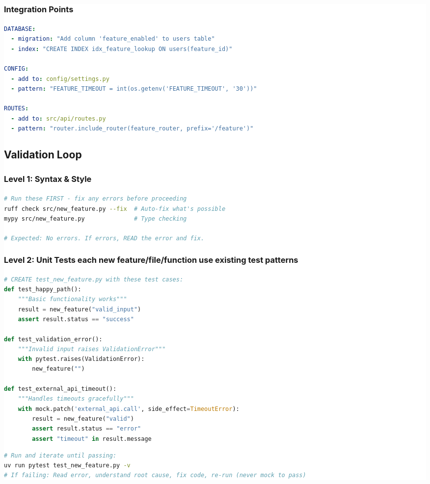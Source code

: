 ### Integration Points
```yaml
DATABASE:
  - migration: "Add column 'feature_enabled' to users table"
  - index: "CREATE INDEX idx_feature_lookup ON users(feature_id)"
  
CONFIG:
  - add to: config/settings.py
  - pattern: "FEATURE_TIMEOUT = int(os.getenv('FEATURE_TIMEOUT', '30'))"
  
ROUTES:
  - add to: src/api/routes.py  
  - pattern: "router.include_router(feature_router, prefix='/feature')"
```

## Validation Loop

### Level 1: Syntax & Style
```bash
# Run these FIRST - fix any errors before proceeding
ruff check src/new_feature.py --fix  # Auto-fix what's possible
mypy src/new_feature.py              # Type checking

# Expected: No errors. If errors, READ the error and fix.
```

### Level 2: Unit Tests each new feature/file/function use existing test patterns
```python
# CREATE test_new_feature.py with these test cases:
def test_happy_path():
    """Basic functionality works"""
    result = new_feature("valid_input")
    assert result.status == "success"

def test_validation_error():
    """Invalid input raises ValidationError"""
    with pytest.raises(ValidationError):
        new_feature("")

def test_external_api_timeout():
    """Handles timeouts gracefully"""
    with mock.patch('external_api.call', side_effect=TimeoutError):
        result = new_feature("valid")
        assert result.status == "error"
        assert "timeout" in result.message
```

```bash
# Run and iterate until passing:
uv run pytest test_new_feature.py -v
# If failing: Read error, understand root cause, fix code, re-run (never mock to pass)
```
